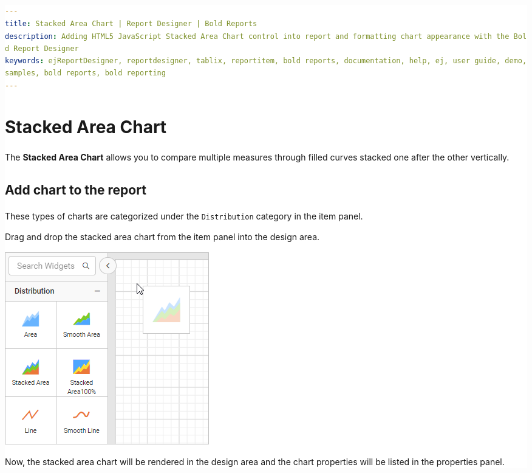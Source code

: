 ```yaml
---
title: Stacked Area Chart | Report Designer | Bold Reports
description: Adding HTML5 JavaScript Stacked Area Chart control into report and formatting chart appearance with the Bold Report Designer
keywords: ejReportDesigner, reportdesigner, tablix, reportitem, bold reports, documentation, help, ej, user guide, demo, samples, bold reports, bold reporting
---
```


# Stacked Area Chart

The **Stacked Area Chart** allows you to compare multiple measures through filled curves stacked one after the other vertically.

## Add chart to the report

These types of charts are categorized under the `Distribution` category in the item panel.

Drag and drop the stacked area chart from the item panel into the design area.

![Chart Types](/static/assets/on-premise/images/report-designer/report-items/chart/stacked-area-chart/drag-a-chart-from-item-panel.png '#width=215px')

Now, the stacked area chart will be rendered in the design area and the chart properties will be listed in the properties panel.
